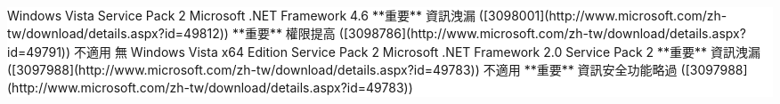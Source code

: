 </td>
</tr>
<tr>
<td style="border:1px solid black;">
Windows Vista Service Pack 2

</td>
<td style="border:1px solid black;">
Microsoft .NET Framework 4.6

</td>
<td style="border:1px solid black;">
**重要**  
資訊洩漏  
([3098001](http://www.microsoft.com/zh-tw/download/details.aspx?id=49812))

</td>
<td style="border:1px solid black;">
**重要**  
權限提高  
([3098786](http://www.microsoft.com/zh-tw/download/details.aspx?id=49791))

</td>
<td style="border:1px solid black;">
不適用

</td>
<td style="border:1px solid black;">
無

</td>
</tr>
<tr>
<td style="border:1px solid black;">
Windows Vista x64 Edition Service Pack 2

</td>
<td style="border:1px solid black;">
Microsoft .NET Framework 2.0 Service Pack 2

</td>
<td style="border:1px solid black;">
**重要**  
資訊洩漏  
([3097988](http://www.microsoft.com/zh-tw/download/details.aspx?id=49783))

</td>
<td style="border:1px solid black;">
不適用

</td>
<td style="border:1px solid black;">
**重要**  
資訊安全功能略過  
([3097988](http://www.microsoft.com/zh-tw/download/details.aspx?id=49783))

